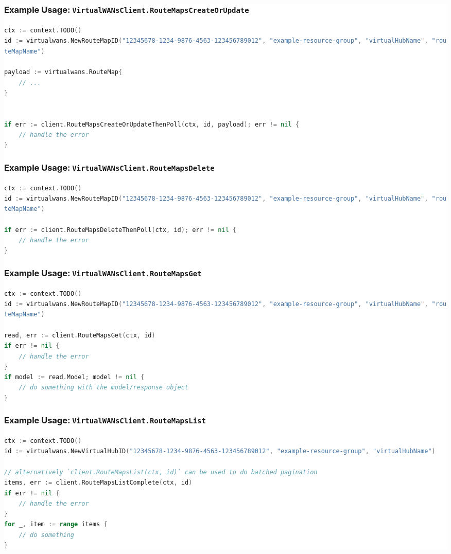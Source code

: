 
### Example Usage: `VirtualWANsClient.RouteMapsCreateOrUpdate`

```go
ctx := context.TODO()
id := virtualwans.NewRouteMapID("12345678-1234-9876-4563-123456789012", "example-resource-group", "virtualHubName", "routeMapName")

payload := virtualwans.RouteMap{
	// ...
}


if err := client.RouteMapsCreateOrUpdateThenPoll(ctx, id, payload); err != nil {
	// handle the error
}
```


### Example Usage: `VirtualWANsClient.RouteMapsDelete`

```go
ctx := context.TODO()
id := virtualwans.NewRouteMapID("12345678-1234-9876-4563-123456789012", "example-resource-group", "virtualHubName", "routeMapName")

if err := client.RouteMapsDeleteThenPoll(ctx, id); err != nil {
	// handle the error
}
```


### Example Usage: `VirtualWANsClient.RouteMapsGet`

```go
ctx := context.TODO()
id := virtualwans.NewRouteMapID("12345678-1234-9876-4563-123456789012", "example-resource-group", "virtualHubName", "routeMapName")

read, err := client.RouteMapsGet(ctx, id)
if err != nil {
	// handle the error
}
if model := read.Model; model != nil {
	// do something with the model/response object
}
```


### Example Usage: `VirtualWANsClient.RouteMapsList`

```go
ctx := context.TODO()
id := virtualwans.NewVirtualHubID("12345678-1234-9876-4563-123456789012", "example-resource-group", "virtualHubName")

// alternatively `client.RouteMapsList(ctx, id)` can be used to do batched pagination
items, err := client.RouteMapsListComplete(ctx, id)
if err != nil {
	// handle the error
}
for _, item := range items {
	// do something
}
```
